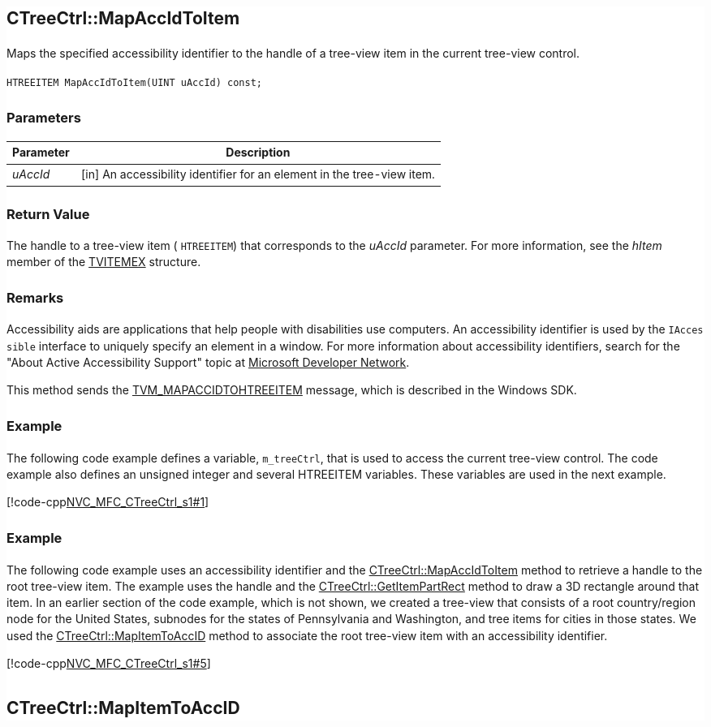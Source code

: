 ##  <a name="mapaccidtoitem"></a>  CTreeCtrl::MapAccIdToItem

Maps the specified accessibility identifier to the handle of a tree-view item in the current tree-view control.

```
HTREEITEM MapAccIdToItem(UINT uAccId) const;
```

### Parameters

|Parameter|Description|
|---------------|-----------------|
|*uAccId*|[in] An accessibility identifier for an element in the tree-view item.|

### Return Value

The handle to a tree-view item ( `HTREEITEM`) that corresponds to the *uAccId* parameter. For more information, see the *hItem* member of the [TVITEMEX](/windows/win32/api/commctrl/ns-commctrl-tvitemexw) structure.

### Remarks

Accessibility aids are applications that help people with disabilities use computers. An accessibility identifier is used by the `IAccessible` interface to uniquely specify an element in a window. For more information about accessibility identifiers, search for the "About Active Accessibility Support" topic at [Microsoft Developer Network](https://go.microsoft.com/fwlink/p/?linkid=56322).

This method sends the [TVM_MAPACCIDTOHTREEITEM](/windows/win32/Controls/tvm-mapaccidtohtreeitem) message, which is described in the Windows SDK.

### Example

The following code example defines a variable, `m_treeCtrl`, that is used to access the current tree-view control. The code example also defines an unsigned integer and several HTREEITEM variables. These variables are used in the next example.

[!code-cpp[NVC_MFC_CTreeCtrl_s1#1](../../mfc/reference/codesnippet/cpp/ctreectrl-class_17.h)]

### Example

The following code example uses an accessibility identifier and the [CTreeCtrl::MapAccIdToItem](#mapaccidtoitem) method to retrieve a handle to the root tree-view item. The example uses the handle and the [CTreeCtrl::GetItemPartRect](#getitempartrect) method to draw a 3D rectangle around that item. In an earlier section of the code example, which is not shown, we created a tree-view that consists of a root country/region node for the United States, subnodes for the states of Pennsylvania and Washington, and tree items for cities in those states. We used the [CTreeCtrl::MapItemToAccID](#mapitemtoaccid) method to associate the root tree-view item with an accessibility identifier.

[!code-cpp[NVC_MFC_CTreeCtrl_s1#5](../../mfc/reference/codesnippet/cpp/ctreectrl-class_18.cpp)]

##  <a name="mapitemtoaccid"></a>  CTreeCtrl::MapItemToAccID
